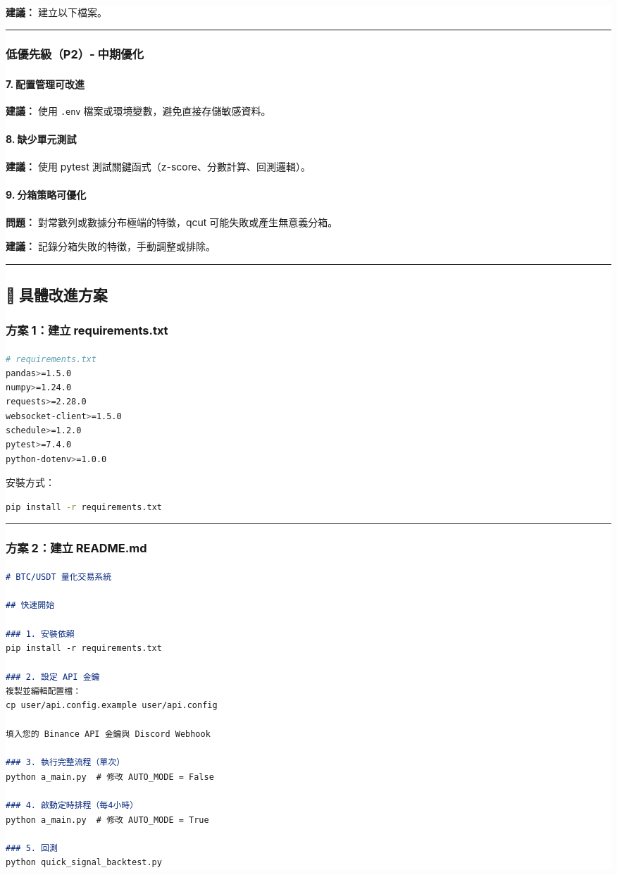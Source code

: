 **建議：** 建立以下檔案。

---

### 低優先級（P2）- 中期優化

#### 7. 配置管理可改進
**建議：** 使用 `.env` 檔案或環境變數，避免直接存儲敏感資料。

#### 8. 缺少單元測試
**建議：** 使用 pytest 測試關鍵函式（z-score、分數計算、回測邏輯）。

#### 9. 分箱策略可優化
**問題：** 對常數列或數據分布極端的特徵，qcut 可能失敗或產生無意義分箱。

**建議：** 記錄分箱失敗的特徵，手動調整或排除。

---

## 🔧 具體改進方案

### 方案 1：建立 requirements.txt

```bash
# requirements.txt
pandas>=1.5.0
numpy>=1.24.0
requests>=2.28.0
websocket-client>=1.5.0
schedule>=1.2.0
pytest>=7.4.0
python-dotenv>=1.0.0
```

安裝方式：
```bash
pip install -r requirements.txt
```

---

### 方案 2：建立 README.md

```markdown
# BTC/USDT 量化交易系統

## 快速開始

### 1. 安裝依賴
pip install -r requirements.txt

### 2. 設定 API 金鑰
複製並編輯配置檔：
cp user/api.config.example user/api.config

填入您的 Binance API 金鑰與 Discord Webhook

### 3. 執行完整流程（單次）
python a_main.py  # 修改 AUTO_MODE = False

### 4. 啟動定時排程（每4小時）
python a_main.py  # 修改 AUTO_MODE = True

### 5. 回測
python quick_signal_backtest.py

```